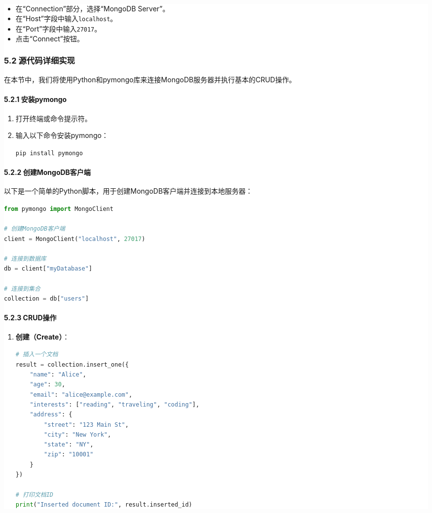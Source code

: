    - 在“Connection”部分，选择“MongoDB Server”。
   - 在“Host”字段中输入`localhost`。
   - 在“Port”字段中输入`27017`。
   - 点击“Connect”按钮。

### 5.2 源代码详细实现

在本节中，我们将使用Python和pymongo库来连接MongoDB服务器并执行基本的CRUD操作。

#### 5.2.1 安装pymongo

1. 打开终端或命令提示符。
2. 输入以下命令安装pymongo：

   ```bash
   pip install pymongo
   ```

#### 5.2.2 创建MongoDB客户端

以下是一个简单的Python脚本，用于创建MongoDB客户端并连接到本地服务器：

```python
from pymongo import MongoClient

# 创建MongoDB客户端
client = MongoClient("localhost", 27017)

# 连接到数据库
db = client["myDatabase"]

# 连接到集合
collection = db["users"]
```

#### 5.2.3 CRUD操作

1. **创建（Create）**：

   ```python
   # 插入一个文档
   result = collection.insert_one({
       "name": "Alice",
       "age": 30,
       "email": "alice@example.com",
       "interests": ["reading", "traveling", "coding"],
       "address": {
           "street": "123 Main St",
           "city": "New York",
           "state": "NY",
           "zip": "10001"
       }
   })

   # 打印文档ID
   print("Inserted document ID:", result.inserted_id)
   ```
